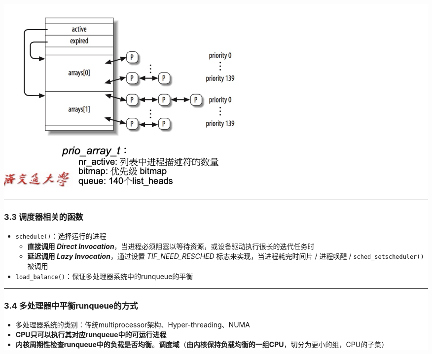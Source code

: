 <img src="./pic/截屏2021-03-29 下午5.12.39.png" alt="avatar" style="zoom:50%;" />

-------

### 3.3 调度器相关的函数

- `schedule()`：选择运行的进程
    - **直接调用 *Direct Invocation***，当进程必须阻塞以等待资源，或设备驱动执行很长的迭代任务时
    - **延迟调用 *Lazy Invocation***，通过设置 *TIF_NEED_RESCHED* 标志来实现，当进程耗完时间片 / 进程唤醒 / `sched_setscheduler()` 被调用
- `load_balance()`：保证多处理器系统中的runqueue的平衡

-------

### 3.4 多处理器中平衡runqueue的方式

- 多处理器系统的类别：传统multiprocessor架构、Hyper-threading、NUMA
- **CPU只可以执行其对应runqueue中的可运行进程**
- **内核周期性检查runqueue中的负载是否均衡**。**调度域**（**由内核保持负载均衡的一组CPU**，切分为更小的组，CPU的子集）
